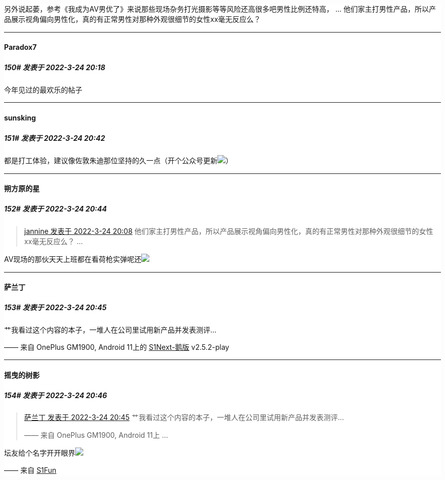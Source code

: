 另外说起萎，参考《我成为AV男优了》来说那些现场杂务打光摄影等等风险还高很多吧男性比例还特高， ...</blockquote>
他们家主打男性产品，所以产品展示视角偏向男性化，真的有正常男性对那种外观很细节的女性xx毫无反应么？

*****

####  Paradox7  
##### 150#       发表于 2022-3-24 20:18

今年见过的最欢乐的帖子



*****

####  sunsking  
##### 151#       发表于 2022-3-24 20:42

都是打工体验，建议像佐敦朱迪那位坚持的久一点（开个公众号更新<img src="https://static.saraba1st.com/image/smiley/face2017/077.png" referrerpolicy="no-referrer">）

*****

####  朔方原的星  
##### 152#       发表于 2022-3-24 20:44

<blockquote><a href="httphttps://bbs.saraba1st.com/2b/forum.php?mod=redirect&amp;goto=findpost&amp;pid=55172106&amp;ptid=2059689" target="_blank">jannine 发表于 2022-3-24 20:08</a>
他们家主打男性产品，所以产品展示视角偏向男性化，真的有正常男性对那种外观很细节的女性xx毫无反应么？ ...</blockquote>
AV现场的那伙天天上班都在看荷枪实弹呢还<img src="https://static.saraba1st.com/image/smiley/face2017/067.png" referrerpolicy="no-referrer">

*****

####  萨兰丁  
##### 153#       发表于 2022-3-24 20:45

艹我看过这个内容的本子，一堆人在公司里试用新产品并发表测评…

—— 来自 OnePlus GM1900, Android 11上的 [S1Next-鹅版](https://github.com/ykrank/S1-Next/releases) v2.5.2-play



*****

####  摇曳的树影  
##### 154#       发表于 2022-3-24 20:46

<blockquote><a href="httphttps://bbs.saraba1st.com/2b/forum.php?mod=redirect&amp;goto=findpost&amp;pid=55172589&amp;ptid=2059689" target="_blank">萨兰丁 发表于 2022-3-24 20:45</a>
艹我看过这个内容的本子，一堆人在公司里试用新产品并发表测评…

—— 来自 OnePlus GM1900, Android 11上 ...</blockquote>
坛友给个名字开开眼界<img src="https://static.saraba1st.com/image/smiley/face2017/067.png" referrerpolicy="no-referrer">

—— 来自 [S1Fun](https://s1fun.koalcat.com)
